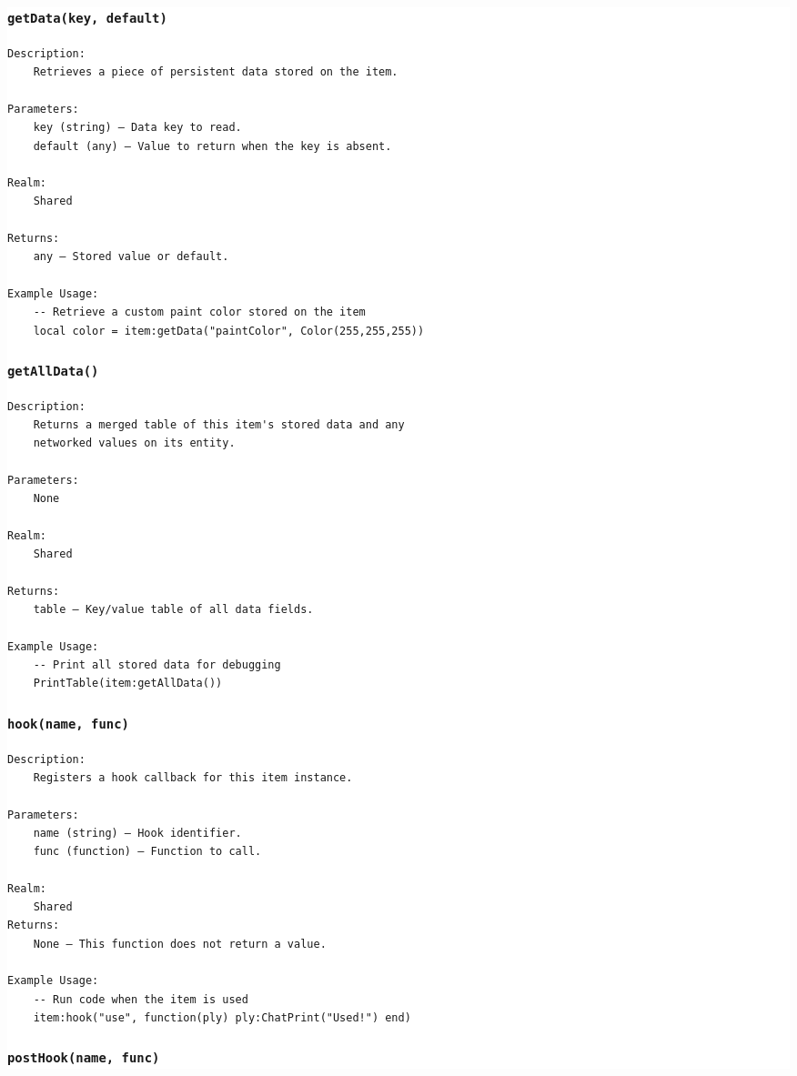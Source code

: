 ### `getData(key, default)`

    Description:
        Retrieves a piece of persistent data stored on the item.

    Parameters:
        key (string) – Data key to read.
        default (any) – Value to return when the key is absent.

    Realm:
        Shared

    Returns:
        any – Stored value or default.

    Example Usage:
        -- Retrieve a custom paint color stored on the item
        local color = item:getData("paintColor", Color(255,255,255))

### `getAllData()`

    Description:
        Returns a merged table of this item's stored data and any
        networked values on its entity.

    Parameters:
        None

    Realm:
        Shared

    Returns:
        table – Key/value table of all data fields.

    Example Usage:
        -- Print all stored data for debugging
        PrintTable(item:getAllData())

### `hook(name, func)`

    Description:
        Registers a hook callback for this item instance.

    Parameters:
        name (string) – Hook identifier.
        func (function) – Function to call.

    Realm:
        Shared
    Returns:
        None – This function does not return a value.

    Example Usage:
        -- Run code when the item is used
        item:hook("use", function(ply) ply:ChatPrint("Used!") end)

### `postHook(name, func)`
